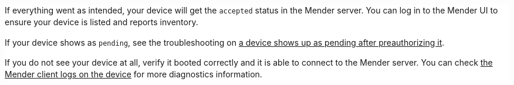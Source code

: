 If everything went as intended, your device will get the `accepted` status in the Mender server. You can log in to the Mender UI to ensure your device is listed and reports inventory.

If your device shows as `pending`, see the troubleshooting on [a device shows up as pending after preauthorizing it](../../troubleshooting/mender-server#a-device-shows-up-as-pending-after-preauthorizing-it).

If you do not see your device at all, verify it booted correctly and it is able to connect to the Mender server. You can check [the Mender client logs on the device](../../troubleshooting/mender-client#obtaining-client-logs) for more diagnostics information.
